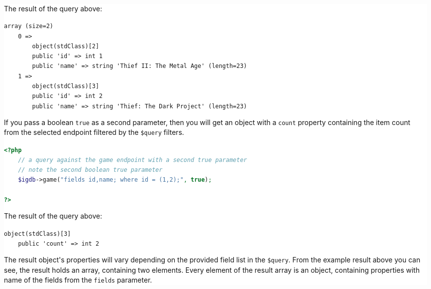 The result of the query above:

```text
array (size=2)
    0 =>
        object(stdClass)[2]
        public 'id' => int 1
        public 'name' => string 'Thief II: The Metal Age' (length=23)
    1 =>
        object(stdClass)[3]
        public 'id' => int 2
        public 'name' => string 'Thief: The Dark Project' (length=23)
```

If you pass a boolean `true` as a second parameter, then you will get an object with a `count` property containing the item count from the selected endpoint filtered by the `$query` filters.

```php
<?php
    // a query against the game endpoint with a second true parameter
    // note the second boolean true parameter
    $igdb->game("fields id,name; where id = (1,2);", true);

?>
```

The result of the query above:
```text
object(stdClass)[3]
    public 'count' => int 2
```

The result object's properties will vary depending on the provided field list in the `$query`. From the example result above you can see, the result holds an array, containing two elements. Every element of the result array is an object, containing properties with name of the fields from the `fields` parameter.